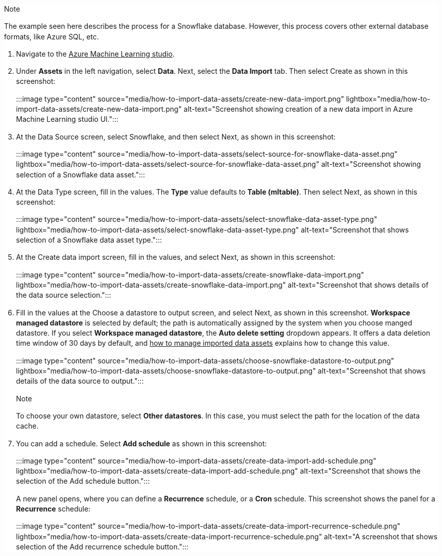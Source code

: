 > [!NOTE]
> The example seen here describes the process for a Snowflake database. However, this process covers other external database formats, like Azure SQL, etc.

1. Navigate to the [Azure Machine Learning studio](https://ml.azure.com).

1. Under **Assets** in the left navigation, select **Data**. Next, select the **Data Import** tab. Then select Create as shown in this screenshot:

   :::image type="content" source="media/how-to-import-data-assets/create-new-data-import.png" lightbox="media/how-to-import-data-assets/create-new-data-import.png" alt-text="Screenshot showing creation of a new data import in Azure Machine Learning studio UI.":::

1. At the Data Source screen, select Snowflake, and then select Next, as shown in this screenshot:

   :::image type="content" source="media/how-to-import-data-assets/select-source-for-snowflake-data-asset.png" lightbox="media/how-to-import-data-assets/select-source-for-snowflake-data-asset.png" alt-text="Screenshot showing selection of a Snowflake data asset.":::

1. At the Data Type screen, fill in the values. The **Type** value defaults to **Table (mltable)**. Then select Next, as shown in this screenshot:

   :::image type="content" source="media/how-to-import-data-assets/select-snowflake-data-asset-type.png" lightbox="media/how-to-import-data-assets/select-snowflake-data-asset-type.png" alt-text="Screenshot that shows selection of a Snowflake data asset type.":::

1. At the Create data import screen, fill in the values, and select Next, as shown in this screenshot:

   :::image type="content" source="media/how-to-import-data-assets/create-snowflake-data-import.png" lightbox="media/how-to-import-data-assets/create-snowflake-data-import.png" alt-text="Screenshot that shows details of the data source selection.":::

1. Fill in the values at the Choose a datastore to output screen, and select Next, as shown in this screenshot. **Workspace managed datastore** is selected by default; the path is automatically assigned by the system when you choose manged datastore. If you select **Workspace managed datastore**, the **Auto delete setting** dropdown appears. It offers a data deletion time window of 30 days by default, and [how to manage imported data assets](./how-to-manage-imported-data-assets.md) explains how to change this value.

   :::image type="content" source="media/how-to-import-data-assets/choose-snowflake-datastore-to-output.png" lightbox="media/how-to-import-data-assets/choose-snowflake-datastore-to-output.png" alt-text="Screenshot that shows details of the data source to output.":::

   > [!NOTE]
   > To choose your own datastore, select **Other datastores**. In this case, you must select the path for the location of the data cache.

1. You can add a schedule. Select **Add schedule** as shown in this screenshot:
   
   :::image type="content" source="media/how-to-import-data-assets/create-data-import-add-schedule.png" lightbox="media/how-to-import-data-assets/create-data-import-add-schedule.png" alt-text="Screenshot that shows the selection of the Add schedule button.":::
   
   A new panel opens, where you can define a **Recurrence** schedule, or a **Cron** schedule. This screenshot shows the panel for a **Recurrence** schedule:
   
   :::image type="content" source="media/how-to-import-data-assets/create-data-import-recurrence-schedule.png" lightbox="media/how-to-import-data-assets/create-data-import-recurrence-schedule.png" alt-text="A screenshot that shows selection of the Add recurrence schedule button.":::
